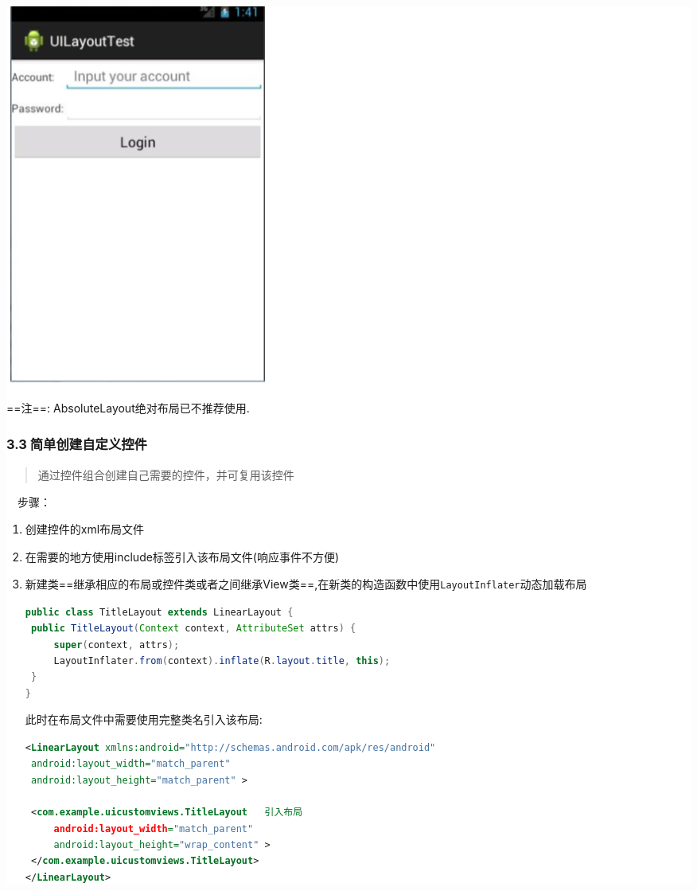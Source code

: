 ![](./img/TableLayout.png)

==注==: AbsoluteLayout绝对布局已不推荐使用.

### 3.3 简单创建自定义控件

> 通过控件组合创建自己需要的控件，并可复用该控件

&emsp;步骤：

1. 创建控件的xml布局文件

2. 在需要的地方使用include标签引入该布局文件(响应事件不方便)

3. 新建类==继承相应的布局或控件类或者之间继承View类==,在新类的构造函数中使用`LayoutInflater`动态加载布局

   ~~~java
   public class TitleLayout extends LinearLayout {
   	public TitleLayout(Context context, AttributeSet attrs) {
   		super(context, attrs);
   		LayoutInflater.from(context).inflate(R.layout.title, this);
   	}
   }
   ~~~

   此时在布局文件中需要使用完整类名引入该布局:

   ~~~xml
   <LinearLayout xmlns:android="http://schemas.android.com/apk/res/android"
   	android:layout_width="match_parent"
   	android:layout_height="match_parent" >

   	<com.example.uicustomviews.TitleLayout   引入布局
   		android:layout_width="match_parent"
   		android:layout_height="wrap_content" >
   	</com.example.uicustomviews.TitleLayout>
   </LinearLayout>
   ~~~
